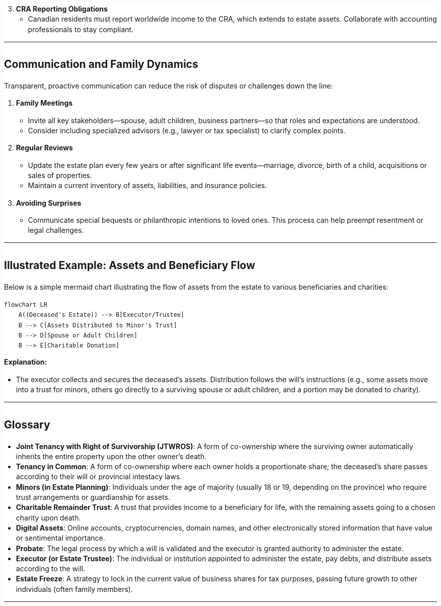 3. **CRA Reporting Obligations**  
   - Canadian residents must report worldwide income to the CRA, which extends to estate assets. Collaborate with accounting professionals to stay compliant.

---

## Communication and Family Dynamics

Transparent, proactive communication can reduce the risk of disputes or challenges down the line:

1. **Family Meetings**  
   - Invite all key stakeholders—spouse, adult children, business partners—so that roles and expectations are understood.  
   - Consider including specialized advisors (e.g., lawyer or tax specialist) to clarify complex points.

2. **Regular Reviews**  
   - Update the estate plan every few years or after significant life events—marriage, divorce, birth of a child, acquisitions or sales of properties.  
   - Maintain a current inventory of assets, liabilities, and insurance policies.

3. **Avoiding Surprises**  
   - Communicate special bequests or philanthropic intentions to loved ones. This process can help preempt resentment or legal challenges.

---

## Illustrated Example: Assets and Beneficiary Flow

Below is a simple mermaid chart illustrating the flow of assets from the estate to various beneficiaries and charities:

```mermaid
flowchart LR
    A((Deceased's Estate)) --> B[Executor/Trustee]
    B --> C[Assets Distributed to Minor's Trust]
    B --> D[Spouse or Adult Children]
    B --> E[Charitable Donation]
```

**Explanation:**  
- The executor collects and secures the deceased’s assets. Distribution follows the will’s instructions (e.g., some assets move into a trust for minors, others go directly to a surviving spouse or adult children, and a portion may be donated to charity).

---

## Glossary

- **Joint Tenancy with Right of Survivorship (JTWROS)**: A form of co-ownership where the surviving owner automatically inherits the entire property upon the other owner’s death.  
- **Tenancy in Common**: A form of co-ownership where each owner holds a proportionate share; the deceased’s share passes according to their will or provincial intestacy laws.  
- **Minors (in Estate Planning)**: Individuals under the age of majority (usually 18 or 19, depending on the province) who require trust arrangements or guardianship for assets.  
- **Charitable Remainder Trust**: A trust that provides income to a beneficiary for life, with the remaining assets going to a chosen charity upon death.  
- **Digital Assets**: Online accounts, cryptocurrencies, domain names, and other electronically stored information that have value or sentimental importance.  
- **Probate**: The legal process by which a will is validated and the executor is granted authority to administer the estate.  
- **Executor (or Estate Trustee)**: The individual or institution appointed to administer the estate, pay debts, and distribute assets according to the will.  
- **Estate Freeze**: A strategy to lock in the current value of business shares for tax purposes, passing future growth to other individuals (often family members).

---